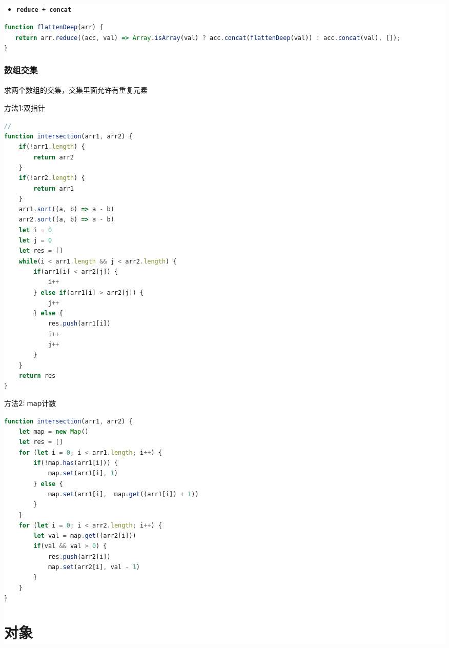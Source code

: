 

- **`reduce + concat`**

```js
function flattenDeep(arr) {
   return arr.reduce((acc, val) => Array.isArray(val) ? acc.concat(flattenDeep(val)) : acc.concat(val), []);
}
```
### 数组交集

求两个数组的交集，交集里面允许有重复元素

方法1:双指针
```js
// 
function intersection(arr1, arr2) {
    if(!arr1.length) {
        return arr2
    }
    if(!arr2.length) {
        return arr1
    }
    arr1.sort((a, b) => a - b)
    arr2.sort((a, b) => a - b)
    let i = 0
    let j = 0
    let res = []
    while(i < arr1.length && j < arr2.length) {
        if(arr1[i] < arr2[j]) {
            i++
        } else if(arr1[i] > arr2[j]) {
            j++
        } else {
            res.push(arr1[i])
            i++
            j++
        }
    }
    return res
}
```
方法2: map计数
```javascript
function intersection(arr1, arr2) {
    let map = new Map()
    let res = []
    for (let i = 0; i < arr1.length; i++) {
        if(!map.has(arr1[i])) {
            map.set(arr1[i], 1)
        } else {
            map.set(arr1[i],  map.get((arr1[i]) + 1))
        }
    }
    for (let i = 0; i < arr2.length; i++) {
        let val = map.get((arr2[i]))
        if(val && val > 0) {
            res.push(arr2[i])
            map.set(arr2[i], val - 1)
        }
    }
}
```
# 对象
